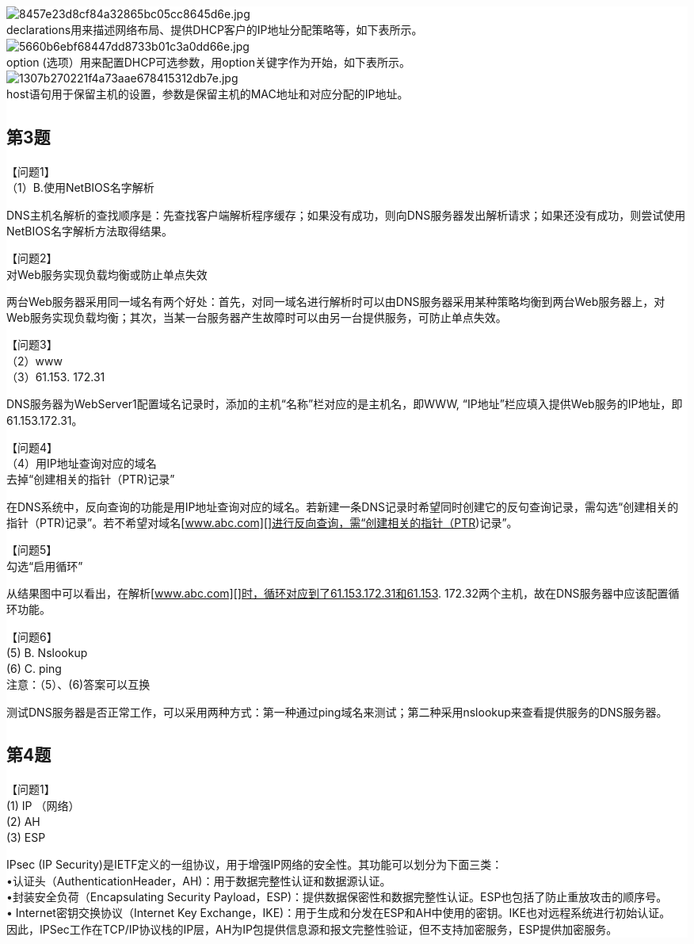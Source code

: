 ![8457e23d8cf84a32865bc05cc8645d6e.jpg][]  
declarations用来描述网络布局、提供DHCP客户的IP地址分配策略等，如下表所示。  
![5660b6ebf68447dd8733b01c3a0dd66e.jpg][]  
option (选项）用来配置DHCP可选参数，用option关键字作为开始，如下表所示。  
![1307b270221f4a73aae678415312db7e.jpg][]  
host语句用于保留主机的设置，参数是保留主机的MAC地址和对应分配的IP地址。  


## 第3题 ##

【问题1】  
（1）B.使用NetBIOS名字解析  
  
DNS主机名解析的查找顺序是：先查找客户端解析程序缓存；如果没有成功，则向DNS服务器发出解析请求；如果还没有成功，则尝试使用NetBIOS名字解析方法取得结果。  
  
【问题2】  
对Web服务实现负载均衡或防止单点失效  
  
两台Web服务器采用同一域名有两个好处：首先，对同一域名进行解析时可以由DNS服务器采用某种策略均衡到两台Web服务器上，对Web服务实现负载均衡；其次，当某一台服务器产生故障时可以由另一台提供服务，可防止单点失效。  
  
【问题3】  
（2）www  
（3）61.153. 172.31  
  
DNS服务器为WebServer1配置域名记录时，添加的主机“名称”栏对应的是主机名，即WWW, “IP地址”栏应填入提供Web服务的IP地址，即61.153.172.31。  
  
【问题4】  
（4）用IP地址查询对应的域名  
去掉“创建相关的指针（PTR)记录”  
  
在DNS系统中，反向查询的功能是用IP地址查询对应的域名。若新建一条DNS记录时希望同时创建它的反句查询记录，需勾选“创建相关的指针（PTR)记录”。若不希望对域名[www.abc.com][]进行反向查询，需“创建相关的指针（PTR)记录”。  
  
【问题5】  
勾选“启用循环”  
  
从结果图中可以看出，在解析[www.abc.com][]时，循环对应到了61.153.172.31和61.153. 172.32两个主机，故在DNS服务器中应该配置循环功能。  
  
【问题6】  
(5) B. Nslookup  
(6) C. ping  
注意：（5）、(6)答案可以互换  
  
测试DNS服务器是否正常工作，可以采用两种方式：第一种通过ping域名来测试；第二种采用nslookup来查看提供服务的DNS服务器。  


## 第4题 ##

【问题1】  
(1) IP （网络）  
(2) AH  
(3) ESP  
  
IPsec (IP Security)是IETF定义的一组协议，用于增强IP网络的安全性。其功能可以划分为下面三类：  
•认证头（AuthenticationHeader，AH)：用于数据完整性认证和数据源认证。  
•封装安全负荷（Encapsulating Security Payload，ESP)：提供数据保密性和数据完整性认证。ESP也包括了防止重放攻击的顺序号。  
• Internet密钥交换协议（Internet Key Exchange，IKE)：用于生成和分发在ESP和AH中使用的密钥。IKE也对远程系统进行初始认证。  
因此，IPSec工作在TCP/IP协议栈的IP层，AH为IP包提供信息源和报文完整性验证，但不支持加密服务，ESP提供加密服务。  
  

[9c29a67837044b0988d0473421a184a9.jpg]: https://www.xkxxkx.cn/file/exam/software/网络工程师/案例/第1题/9c29a67837044b0988d0473421a184a9.jpg
[8cb19b4ed29148ba935632daa336f6c7.jpg]: https://www.xkxxkx.cn/file/exam/software/网络工程师/案例/第1题/8cb19b4ed29148ba935632daa336f6c7.jpg
[4624fc6a01bd41358f6d3ba9545307f9.jpg]: https://www.xkxxkx.cn/file/exam/software/网络工程师/案例/第2题/4624fc6a01bd41358f6d3ba9545307f9.jpg
[6017d966d2fe401393a6e5d27785ea53.jpg]: https://www.xkxxkx.cn/file/exam/software/网络工程师/案例/第2题/6017d966d2fe401393a6e5d27785ea53.jpg
[51f22abc687a40bcb9f2236f13a1a582.jpg]: https://www.xkxxkx.cn/file/exam/software/网络工程师/案例/第2题/51f22abc687a40bcb9f2236f13a1a582.jpg
[29924610a72240ae89ce9931847a37bc.jpg]: https://www.xkxxkx.cn/file/exam/software/网络工程师/案例/第2题/29924610a72240ae89ce9931847a37bc.jpg
[f76b508899a54a08a705994988148da9.jpg]: https://www.xkxxkx.cn/file/exam/software/网络工程师/案例/第2题/f76b508899a54a08a705994988148da9.jpg
[e7b2d9f1dcf9434aaa32b732ec4357b8.jpg]: https://www.xkxxkx.cn/file/exam/software/网络工程师/案例/第2题/e7b2d9f1dcf9434aaa32b732ec4357b8.jpg
[8457e23d8cf84a32865bc05cc8645d6e.jpg]: https://www.xkxxkx.cn/file/exam/software/网络工程师/案例/第2题/8457e23d8cf84a32865bc05cc8645d6e.jpg
[5660b6ebf68447dd8733b01c3a0dd66e.jpg]: https://www.xkxxkx.cn/file/exam/software/网络工程师/案例/第2题/5660b6ebf68447dd8733b01c3a0dd66e.jpg
[1307b270221f4a73aae678415312db7e.jpg]: https://www.xkxxkx.cn/file/exam/software/网络工程师/案例/第2题/1307b270221f4a73aae678415312db7e.jpg
[www.abc.com]: http://www.abc.com
[2d2299a5a39c4cbaaa1c81abb2718bf2.jpg]: https://www.xkxxkx.cn/file/exam/software/网络工程师/案例/第5题/2d2299a5a39c4cbaaa1c81abb2718bf2.jpg
[59392d06de6e4de1b9cb7c5b7739cf19.jpg]: https://www.xkxxkx.cn/file/exam/software/网络工程师/案例/第5题/59392d06de6e4de1b9cb7c5b7739cf19.jpg
[1b30a63c0e3f4c6d80fc55d3a46c1690.jpg]: https://www.xkxxkx.cn/file/exam/software/网络工程师/案例/第5题/1b30a63c0e3f4c6d80fc55d3a46c1690.jpg
[d9d82343e72b4917bf056d1b1b17cf34.jpg]: https://www.xkxxkx.cn/file/exam/software/网络工程师/案例/第5题/d9d82343e72b4917bf056d1b1b17cf34.jpg
[9bc647e2cee0452281bdf484a0cf5081.jpg]: https://www.xkxxkx.cn/file/exam/software/网络工程师/案例/第5题/9bc647e2cee0452281bdf484a0cf5081.jpg
[e3e46c6155db41319d9d0d8fd7c40767.jpg]: https://www.xkxxkx.cn/file/exam/software/网络工程师/案例/第5题/e3e46c6155db41319d9d0d8fd7c40767.jpg